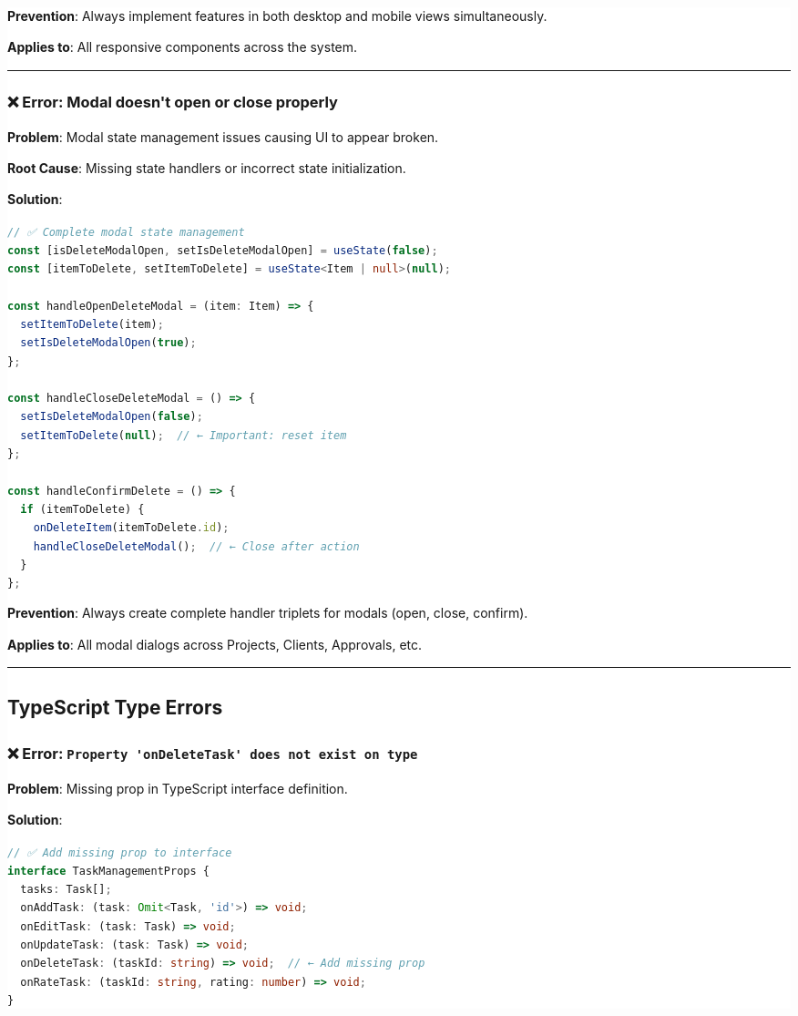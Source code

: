 **Prevention**: Always implement features in both desktop and mobile views simultaneously.

**Applies to**: All responsive components across the system.

---

### ❌ Error: Modal doesn't open or close properly

**Problem**: Modal state management issues causing UI to appear broken.

**Root Cause**: Missing state handlers or incorrect state initialization.

**Solution**:
```typescript
// ✅ Complete modal state management
const [isDeleteModalOpen, setIsDeleteModalOpen] = useState(false);
const [itemToDelete, setItemToDelete] = useState<Item | null>(null);

const handleOpenDeleteModal = (item: Item) => {
  setItemToDelete(item);
  setIsDeleteModalOpen(true);
};

const handleCloseDeleteModal = () => {
  setIsDeleteModalOpen(false);
  setItemToDelete(null);  // ← Important: reset item
};

const handleConfirmDelete = () => {
  if (itemToDelete) {
    onDeleteItem(itemToDelete.id);
    handleCloseDeleteModal();  // ← Close after action
  }
};
```

**Prevention**: Always create complete handler triplets for modals (open, close, confirm).

**Applies to**: All modal dialogs across Projects, Clients, Approvals, etc.

---

## TypeScript Type Errors

### ❌ Error: `Property 'onDeleteTask' does not exist on type`

**Problem**: Missing prop in TypeScript interface definition.

**Solution**:
```typescript
// ✅ Add missing prop to interface
interface TaskManagementProps {
  tasks: Task[];
  onAddTask: (task: Omit<Task, 'id'>) => void;
  onEditTask: (task: Task) => void;
  onUpdateTask: (task: Task) => void;
  onDeleteTask: (taskId: string) => void;  // ← Add missing prop
  onRateTask: (taskId: string, rating: number) => void;
}
```
